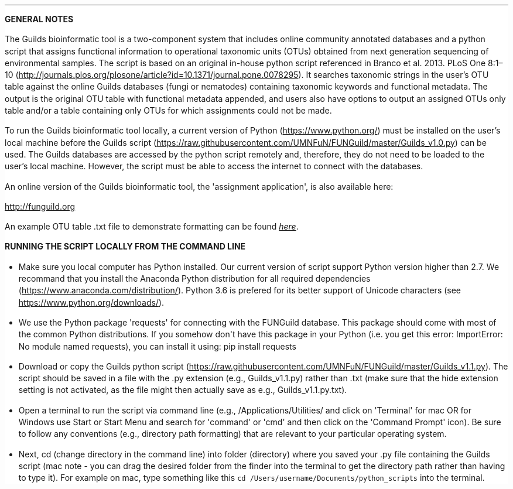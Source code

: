 ****

<b>GENERAL NOTES</b>

The Guilds bioinformatic tool is a two-component system that includes online community annotated databases and a python script that assigns functional information to operational taxonomic units (OTUs) obtained from next generation sequencing of environmental samples. The script is based on an original in-house python script referenced in Branco et al. 2013. PLoS One 8:1–10 (http://journals.plos.org/plosone/article?id=10.1371/journal.pone.0078295). It searches taxonomic strings in the user’s OTU table against the online Guilds databases (fungi or nematodes) containing taxonomic keywords and functional metadata. The output is the original OTU table with functional metadata appended, and users also have options to output an assigned OTUs only table and/or a table containing only OTUs for which assignments could not be made.

To run the Guilds bioinformatic tool locally, a current version of Python (https://www.python.org/) must be installed on the user’s local machine before the Guilds script (https://raw.githubusercontent.com/UMNFuN/FUNGuild/master/Guilds_v1.0.py) can be used. The Guilds databases are accessed by the python script remotely and, therefore, they do not need to be loaded to the user’s local machine. However, the script must be able to access the internet to connect with the databases.

An online version of the Guilds bioinformatic tool, the 'assignment application', is also available here:

http://funguild.org

An example OTU table .txt file to demonstrate formatting can be found <a href='http://www.stbates.org/guilds/download_examples.php/?download_file=otu_table_example.txt' target = '_blank'><i>here</i></a>.


<b>RUNNING THE SCRIPT LOCALLY FROM THE COMMAND LINE</b>

- Make sure you local computer has Python installed. Our current version of script support Python version higher than 2.7. We recommand that you install the Anaconda Python distribution for all required dependencies (https://www.anaconda.com/distribution/). Python 3.6 is prefered for its better support of Unicode characters (see https://www.python.org/downloads/).

- We use the Python package 'requests' for connecting with the FUNGuild database. This package should come with most of the common Python distributions. If you somehow don't have this package in your Python (i.e. you get this error: ImportError: No module named requests), you can install it using: pip install requests

- Download or copy the Guilds python script (https://raw.githubusercontent.com/UMNFuN/FUNGuild/master/Guilds_v1.1.py). The script should be saved in a file with the .py extension (e.g., Guilds_v1.1.py) rather than .txt (make sure that the hide extension setting is not activated, as the file might then actually save as e.g., Guilds_v1.1.py.txt).

- Open a terminal to run the script via command line (e.g., /Applications/Utilities/ and click on 'Terminal' for mac OR for Windows use Start or Start Menu and search for 'command' or 'cmd' and then click on the 'Command Prompt' icon). Be sure to follow any conventions (e.g., directory path formatting) that are relevant to your particular operating system.

- Next, cd (change directory in the command line) into folder (directory) where you saved your .py file containing the Guilds script (mac note - you can drag the desired folder from the finder into the terminal to get the directory path rather than having to type it). For example on mac, type something like this ```cd /Users/username/Documents/python_scripts``` into the terminal.

